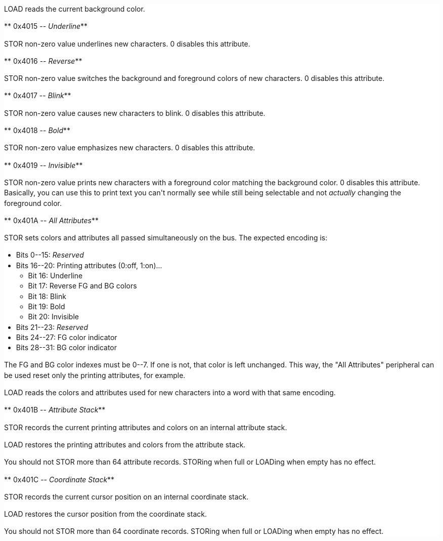 LOAD reads the current background color.

** 0x4015 -- _Underline_**

STOR non-zero value underlines new characters. 0 disables this attribute.

** 0x4016 -- _Reverse_**

STOR non-zero value switches the background and foreground colors of new characters. 0 disables this attribute.

** 0x4017 -- _Blink_**

STOR non-zero value causes new characters to blink. 0 disables this attribute.

** 0x4018 -- _Bold_**

STOR non-zero value emphasizes new characters. 0 disables this attribute.

** 0x4019 -- _Invisible_**

STOR non-zero value prints new characters with a foreground color matching the background color. 0 disables this attribute.  Basically, you can use this to print text you can't normally see while still being selectable and not _actually_ changing the foreground color.

** 0x401A -- _All Attributes_**

STOR sets colors and attributes all passed simultaneously on the bus.  The expected encoding is:

- Bits 0--15: _Reserved_
- Bits 16--20: Printing attributes (0:off, 1:on)...
	- Bit 16: Underline
	- Bit 17: Reverse FG and BG colors
	- Bit 18: Blink
	- Bit 19: Bold
	- Bit 20: Invisible
- Bits 21--23: _Reserved_
- Bits 24--27: FG color indicator
- Bits 28--31: BG color indicator

The FG and BG color indexes must be 0--7.  If one is not, that color is left unchanged.  This way, the "All Attributes" peripheral can be used reset only the printing attributes, for example.

LOAD reads the colors and attributes used for new characters into a word with that same encoding.

** 0x401B -- _Attribute Stack_**

STOR records the current printing attributes and colors on an internal attribute stack.

LOAD restores the printing attributes and colors from the attribute stack.

You should not STOR more than 64 attribute records.  STORing when full or LOADing when empty has no effect.

** 0x401C -- _Coordinate Stack_**

STOR records the current cursor position on an internal coordinate stack.

LOAD restores the cursor position from the coordinate stack.

You should not STOR more than 64 coordinate records.  STORing when full or LOADing when empty has no effect.
